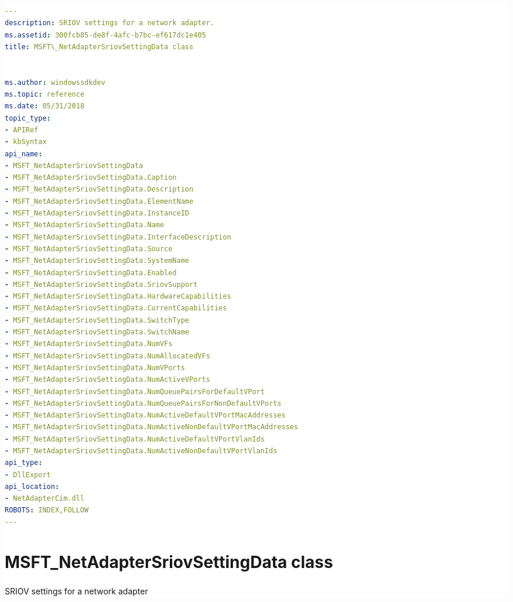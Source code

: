 ```yaml
---
description: SRIOV settings for a network adapter.
ms.assetid: 300fcb85-de8f-4afc-b7bc-ef617dc1e405
title: MSFT\_NetAdapterSriovSettingData class


ms.author: windowssdkdev
ms.topic: reference
ms.date: 05/31/2018
topic_type: 
- APIRef
- kbSyntax
api_name: 
- MSFT_NetAdapterSriovSettingData
- MSFT_NetAdapterSriovSettingData.Caption
- MSFT_NetAdapterSriovSettingData.Description
- MSFT_NetAdapterSriovSettingData.ElementName
- MSFT_NetAdapterSriovSettingData.InstanceID
- MSFT_NetAdapterSriovSettingData.Name
- MSFT_NetAdapterSriovSettingData.InterfaceDescription
- MSFT_NetAdapterSriovSettingData.Source
- MSFT_NetAdapterSriovSettingData.SystemName
- MSFT_NetAdapterSriovSettingData.Enabled
- MSFT_NetAdapterSriovSettingData.SriovSupport
- MSFT_NetAdapterSriovSettingData.HardwareCapabilities
- MSFT_NetAdapterSriovSettingData.CurrentCapabilities
- MSFT_NetAdapterSriovSettingData.SwitchType
- MSFT_NetAdapterSriovSettingData.SwitchName
- MSFT_NetAdapterSriovSettingData.NumVFs
- MSFT_NetAdapterSriovSettingData.NumAllocatedVFs
- MSFT_NetAdapterSriovSettingData.NumVPorts
- MSFT_NetAdapterSriovSettingData.NumActiveVPorts
- MSFT_NetAdapterSriovSettingData.NumQueuePairsForDefaultVPort
- MSFT_NetAdapterSriovSettingData.NumQueuePairsForNonDefaultVPorts
- MSFT_NetAdapterSriovSettingData.NumActiveDefaultVPortMacAddresses
- MSFT_NetAdapterSriovSettingData.NumActiveNonDefaultVPortMacAddresses
- MSFT_NetAdapterSriovSettingData.NumActiveDefaultVPortVlanIds
- MSFT_NetAdapterSriovSettingData.NumActiveNonDefaultVPortVlanIds
api_type: 
- DllExport
api_location: 
- NetAdapterCim.dll
ROBOTS: INDEX,FOLLOW
---
```


# MSFT\_NetAdapterSriovSettingData class

SRIOV settings for a network adapter
